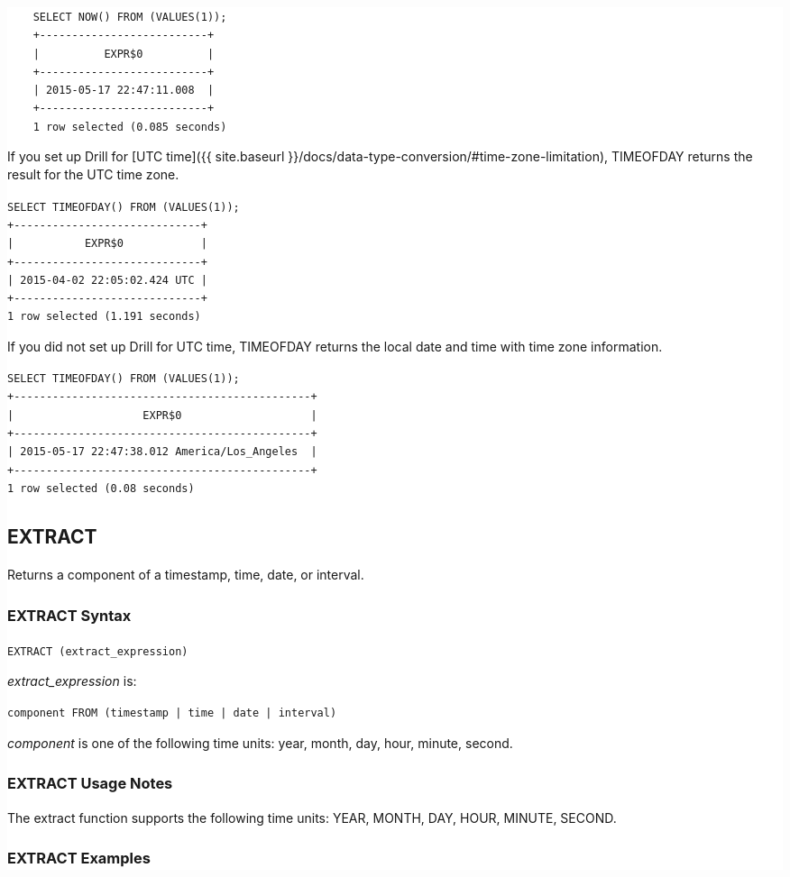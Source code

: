         SELECT NOW() FROM (VALUES(1));
        +--------------------------+
        |          EXPR$0          |
        +--------------------------+
        | 2015-05-17 22:47:11.008  |
        +--------------------------+
        1 row selected (0.085 seconds)

If you set up Drill for [UTC time]({{ site.baseurl }}/docs/data-type-conversion/#time-zone-limitation), TIMEOFDAY returns the result for the UTC time zone.

    SELECT TIMEOFDAY() FROM (VALUES(1));
    +-----------------------------+
    |           EXPR$0            |
    +-----------------------------+
    | 2015-04-02 22:05:02.424 UTC |
    +-----------------------------+
    1 row selected (1.191 seconds)

If you did not set up Drill for UTC time, TIMEOFDAY returns the local date and time with time zone information.

    SELECT TIMEOFDAY() FROM (VALUES(1));
    +----------------------------------------------+
    |                    EXPR$0                    |
    +----------------------------------------------+
    | 2015-05-17 22:47:38.012 America/Los_Angeles  |
    +----------------------------------------------+
    1 row selected (0.08 seconds)

## EXTRACT

Returns a component of a timestamp, time, date, or interval.

### EXTRACT Syntax

`EXTRACT (extract_expression)`  

*extract_expression* is:

    component FROM (timestamp | time | date | interval)

*component* is one of the following time units: year, month, day, hour, minute, second.

### EXTRACT Usage Notes

The extract function supports the following time units: YEAR, MONTH, DAY, HOUR, MINUTE, SECOND.

### EXTRACT Examples
